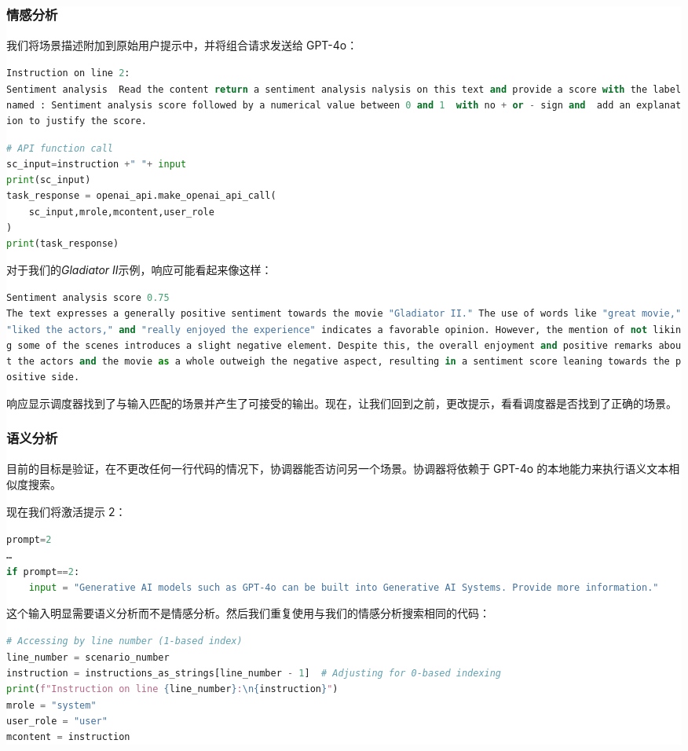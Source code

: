 ### 情感分析

我们将场景描述附加到原始用户提示中，并将组合请求发送给 GPT-4o：

```py
Instruction on line 2:
Sentiment analysis  Read the content return a sentiment analysis nalysis on this text and provide a score with the label named : Sentiment analysis score followed by a numerical value between 0 and 1  with no + or - sign and  add an explanation to justify the score. 
```

```py
# API function call
sc_input=instruction +" "+ input
print(sc_input)
task_response = openai_api.make_openai_api_call(
    sc_input,mrole,mcontent,user_role
)
print(task_response) 
```

对于我们的*Gladiator II*示例，响应可能看起来像这样：

```py
Sentiment analysis score 0.75
The text expresses a generally positive sentiment towards the movie "Gladiator II." The use of words like "great movie," "liked the actors," and "really enjoyed the experience" indicates a favorable opinion. However, the mention of not liking some of the scenes introduces a slight negative element. Despite this, the overall enjoyment and positive remarks about the actors and the movie as a whole outweigh the negative aspect, resulting in a sentiment score leaning towards the positive side. 
```

响应显示调度器找到了与输入匹配的场景并产生了可接受的输出。现在，让我们回到之前，更改提示，看看调度器是否找到了正确的场景。

### 语义分析

目前的目标是验证，在不更改任何一行代码的情况下，协调器能否访问另一个场景。协调器将依赖于 GPT-4o 的本地能力来执行语义文本相似度搜索。

现在我们将激活提示 2：

```py
prompt=2
…
if prompt==2:
    input = "Generative AI models such as GPT-4o can be built into Generative AI Systems. Provide more information." 
```

这个输入明显需要语义分析而不是情感分析。然后我们重复使用与我们的情感分析搜索相同的代码：

```py
# Accessing by line number (1-based index)
line_number = scenario_number
instruction = instructions_as_strings[line_number - 1]  # Adjusting for 0-based indexing
print(f"Instruction on line {line_number}:\n{instruction}")
mrole = "system"
user_role = "user"
mcontent = instruction 
```
